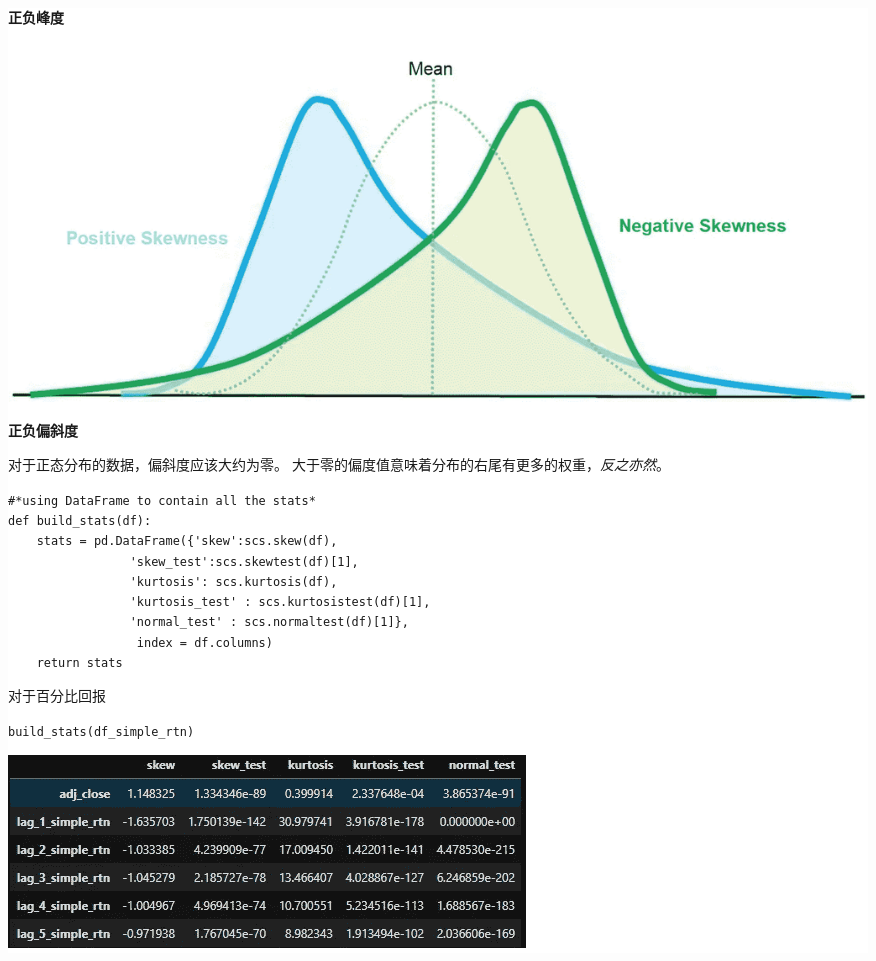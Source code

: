 **正负峰度**

![](img/185ec50531686b88de99bda3fe45c69e.png)

**正负偏斜度**

对于正态分布的数据，偏斜度应该大约为零。
大于零的偏度值意味着分布的右尾有更多的权重，*反之亦然*。

```
#*using DataFrame to contain all the stats*
def build_stats(df):
    stats = pd.DataFrame({'skew':scs.skew(df),
                 'skew_test':scs.skewtest(df)[1],
                 'kurtosis': scs.kurtosis(df),
                 'kurtosis_test' : scs.kurtosistest(df)[1],
                 'normal_test' : scs.normaltest(df)[1]},
                  index = df.columns)
    return stats
```

对于百分比回报

```
build_stats(df_simple_rtn)
```

![](img/fb7cc576a03fc617d2f4b1198cd992d9.png)
